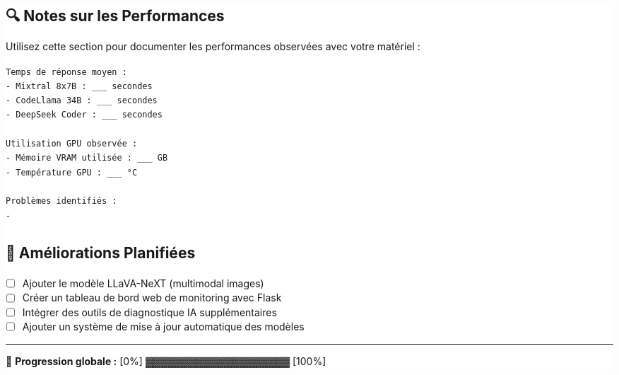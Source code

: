 ## 🔍 Notes sur les Performances

Utilisez cette section pour documenter les performances observées avec votre matériel :

```
Temps de réponse moyen :
- Mixtral 8x7B : ___ secondes
- CodeLlama 34B : ___ secondes
- DeepSeek Coder : ___ secondes

Utilisation GPU observée :
- Mémoire VRAM utilisée : ___ GB
- Température GPU : ___ °C

Problèmes identifiés :
- 
```

## 🚀 Améliorations Planifiées

- [ ] Ajouter le modèle LLaVA-NeXT (multimodal images)
- [ ] Créer un tableau de bord web de monitoring avec Flask
- [ ] Intégrer des outils de diagnostique IA supplémentaires
- [ ] Ajouter un système de mise à jour automatique des modèles

---

🏁 **Progression globale :** [0%] ▓▓▓▓▓▓▓▓▓▓▓▓▓▓▓▓▓▓▓▓ [100%] 